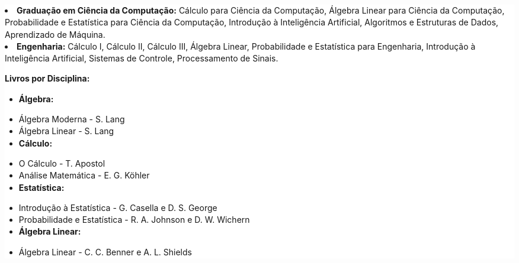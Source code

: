 

<li><strong>Graduação em Ciência da Computação:</strong> Cálculo para Ciência da Computação, Álgebra Linear para Ciência da Computação, Probabilidade e Estatística para Ciência da Computação, Introdução à Inteligência Artificial, Algoritmos e Estruturas de Dados, Aprendizado de Máquina.</li>



<li><strong>Engenharia:</strong> Cálculo I, Cálculo II, Cálculo III, Álgebra Linear, Probabilidade e Estatística para Engenharia, Introdução à Inteligência Artificial, Sistemas de Controle, Processamento de Sinais.</li>
</ul>



<p><strong>Livros por Disciplina:</strong></p>



<ul>
<li><strong>Álgebra:</strong></li>
</ul>



<ul>
<li>Álgebra Moderna - S. Lang</li>



<li>Álgebra Linear - S. Lang</li>



<li><strong>Cálculo:</strong></li>
</ul>



<ul>
<li>O Cálculo - T. Apostol</li>



<li>Análise Matemática - E. G. Köhler</li>



<li><strong>Estatística:</strong></li>
</ul>



<ul>
<li>Introdução à Estatística - G. Casella e D. S. George</li>



<li>Probabilidade e Estatística - R. A. Johnson e D. W. Wichern</li>



<li><strong>Álgebra Linear:</strong></li>
</ul>



<ul>
<li>Álgebra Linear - C. C. Benner e A. L. Shields</li>
